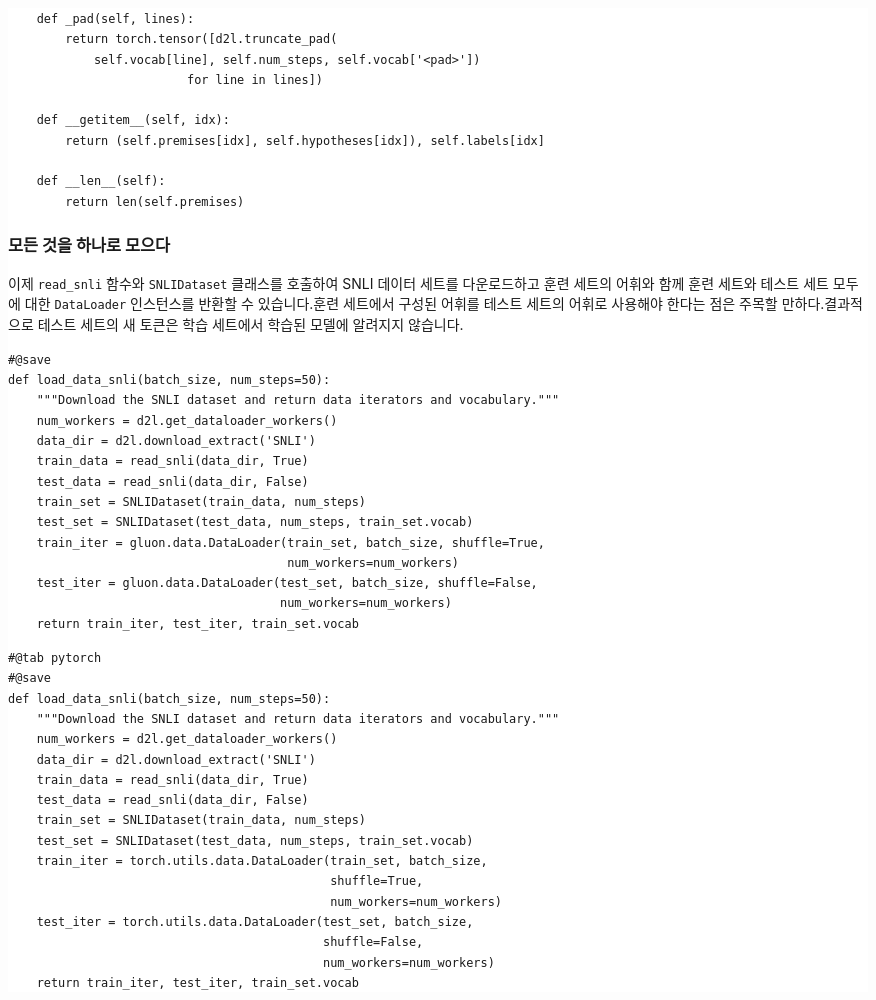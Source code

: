```{.python .input}
    def _pad(self, lines):
        return torch.tensor([d2l.truncate_pad(
            self.vocab[line], self.num_steps, self.vocab['<pad>'])
                         for line in lines])

    def __getitem__(self, idx):
        return (self.premises[idx], self.hypotheses[idx]), self.labels[idx]

    def __len__(self):
        return len(self.premises)
```

### 모든 것을 하나로 모으다

이제 `read_snli` 함수와 `SNLIDataset` 클래스를 호출하여 SNLI 데이터 세트를 다운로드하고 훈련 세트의 어휘와 함께 훈련 세트와 테스트 세트 모두에 대한 `DataLoader` 인스턴스를 반환할 수 있습니다.훈련 세트에서 구성된 어휘를 테스트 세트의 어휘로 사용해야 한다는 점은 주목할 만하다.결과적으로 테스트 세트의 새 토큰은 학습 세트에서 학습된 모델에 알려지지 않습니다.

```{.python .input}
#@save
def load_data_snli(batch_size, num_steps=50):
    """Download the SNLI dataset and return data iterators and vocabulary."""
    num_workers = d2l.get_dataloader_workers()
    data_dir = d2l.download_extract('SNLI')
    train_data = read_snli(data_dir, True)
    test_data = read_snli(data_dir, False)
    train_set = SNLIDataset(train_data, num_steps)
    test_set = SNLIDataset(test_data, num_steps, train_set.vocab)
    train_iter = gluon.data.DataLoader(train_set, batch_size, shuffle=True,
                                       num_workers=num_workers)
    test_iter = gluon.data.DataLoader(test_set, batch_size, shuffle=False,
                                      num_workers=num_workers)
    return train_iter, test_iter, train_set.vocab
```

```{.python .input}
#@tab pytorch
#@save
def load_data_snli(batch_size, num_steps=50):
    """Download the SNLI dataset and return data iterators and vocabulary."""
    num_workers = d2l.get_dataloader_workers()
    data_dir = d2l.download_extract('SNLI')
    train_data = read_snli(data_dir, True)
    test_data = read_snli(data_dir, False)
    train_set = SNLIDataset(train_data, num_steps)
    test_set = SNLIDataset(test_data, num_steps, train_set.vocab)
    train_iter = torch.utils.data.DataLoader(train_set, batch_size,
                                             shuffle=True,
                                             num_workers=num_workers)
    test_iter = torch.utils.data.DataLoader(test_set, batch_size,
                                            shuffle=False,
                                            num_workers=num_workers)
    return train_iter, test_iter, train_set.vocab
```
